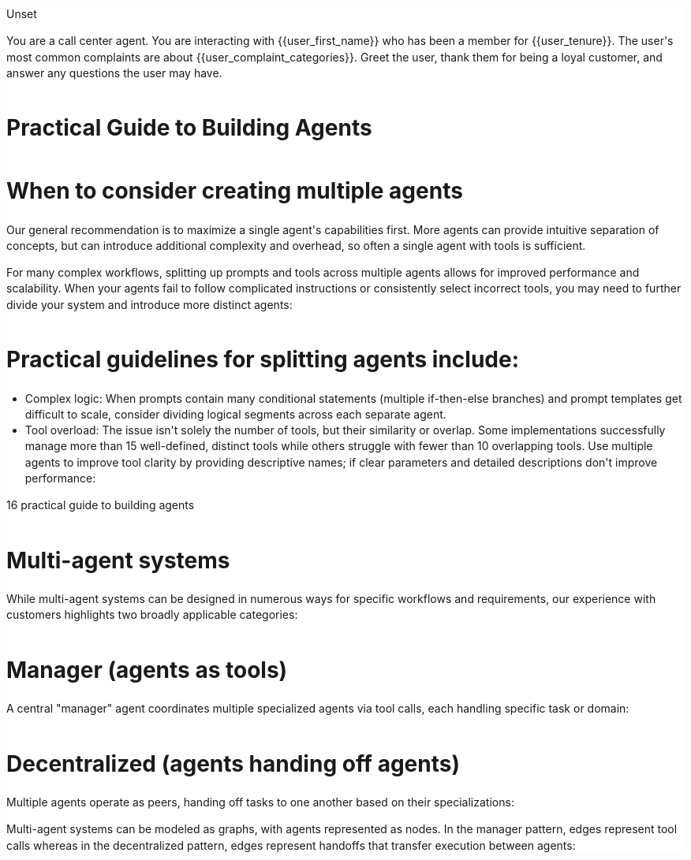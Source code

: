 Unset

You are a call center agent. You are interacting with {{user_first_name}} who has been a member for {{user_tenure}}. The user's most common complaints are about {{user_complaint_categories}}. Greet the user, thank them for being a loyal customer, and answer any questions the user may have.

# Practical Guide to Building Agents

# When to consider creating multiple agents

Our general recommendation is to maximize a single agent's capabilities first. More agents can provide intuitive separation of concepts, but can introduce additional complexity and overhead, so often a single agent with tools is sufficient.

For many complex workflows, splitting up prompts and tools across multiple agents allows for improved performance and scalability. When your agents fail to follow complicated instructions or consistently select incorrect tools, you may need to further divide your system and introduce more distinct agents:

# Practical guidelines for splitting agents include:

- Complex logic: When prompts contain many conditional statements (multiple if-then-else branches) and prompt templates get difficult to scale, consider dividing logical segments across each separate agent.
- Tool overload: The issue isn't solely the number of tools, but their similarity or overlap. Some implementations successfully manage more than 15 well-defined, distinct tools while others struggle with fewer than 10 overlapping tools. Use multiple agents to improve tool clarity by providing descriptive names; if clear parameters and detailed descriptions don't improve performance:

16 practical guide to building agents

# Multi-agent systems

While multi-agent systems can be designed in numerous ways for specific workflows and requirements, our experience with customers highlights two broadly applicable categories:

# Manager (agents as tools)

A central "manager" agent coordinates multiple specialized agents via tool calls, each handling specific task or domain:

# Decentralized (agents handing off agents)

Multiple agents operate as peers, handing off tasks to one another based on their specializations:

Multi-agent systems can be modeled as graphs, with agents represented as nodes. In the manager pattern, edges represent tool calls whereas in the decentralized pattern, edges represent handoffs that transfer execution between agents:
